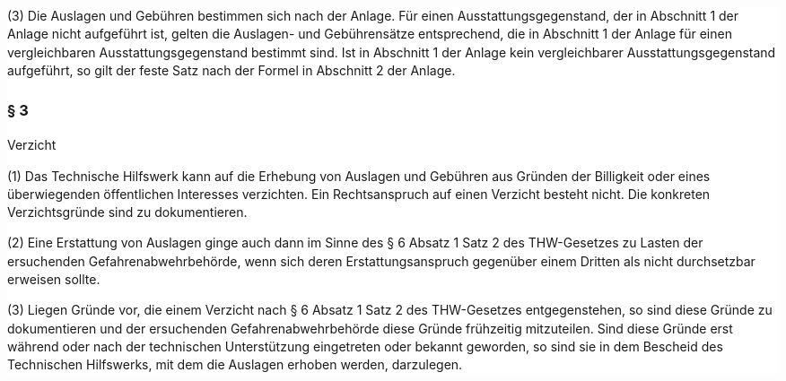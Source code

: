 (3) Die Auslagen und Gebühren bestimmen sich nach der Anlage. Für einen
Ausstattungsgegenstand, der in Abschnitt 1 der Anlage nicht aufgeführt
ist, gelten die Auslagen- und Gebührensätze entsprechend, die in
Abschnitt 1 der Anlage für einen vergleichbaren Ausstattungsgegenstand
bestimmt sind. Ist in Abschnitt 1 der Anlage kein vergleichbarer
Ausstattungsgegenstand aufgeführt, so gilt der feste Satz nach der
Formel in Abschnitt 2 der Anlage.

</div>

</div>

</div>

</div>

<span id="BJNR466700021BJNE000400000.html"></span>

### § 3  
Verzicht

<div>

<div class="jnhtml">

<div>

<div class="jurAbsatz">

(1) Das Technische Hilfswerk kann auf die Erhebung von Auslagen und
Gebühren aus Gründen der Billigkeit oder eines überwiegenden
öffentlichen Interesses verzichten. Ein Rechtsanspruch auf einen
Verzicht besteht nicht. Die konkreten Verzichtsgründe sind zu
dokumentieren.

</div>

<div class="jurAbsatz">

(2) Eine Erstattung von Auslagen ginge auch dann im Sinne des § 6 Absatz
1 Satz 2 des THW-Gesetzes zu Lasten der ersuchenden
Gefahrenabwehrbehörde, wenn sich deren Erstattungsanspruch gegenüber
einem Dritten als nicht durchsetzbar erweisen sollte.

</div>

<div class="jurAbsatz">

(3) Liegen Gründe vor, die einem Verzicht nach § 6 Absatz 1 Satz 2 des
THW-Gesetzes entgegenstehen, so sind diese Gründe zu dokumentieren und
der ersuchenden Gefahrenabwehrbehörde diese Gründe frühzeitig
mitzuteilen. Sind diese Gründe erst während oder nach der technischen
Unterstützung eingetreten oder bekannt geworden, so sind sie in dem
Bescheid des Technischen Hilfswerks, mit dem die Auslagen erhoben
werden, darzulegen.

</div>

<div class="jurAbsatz">
